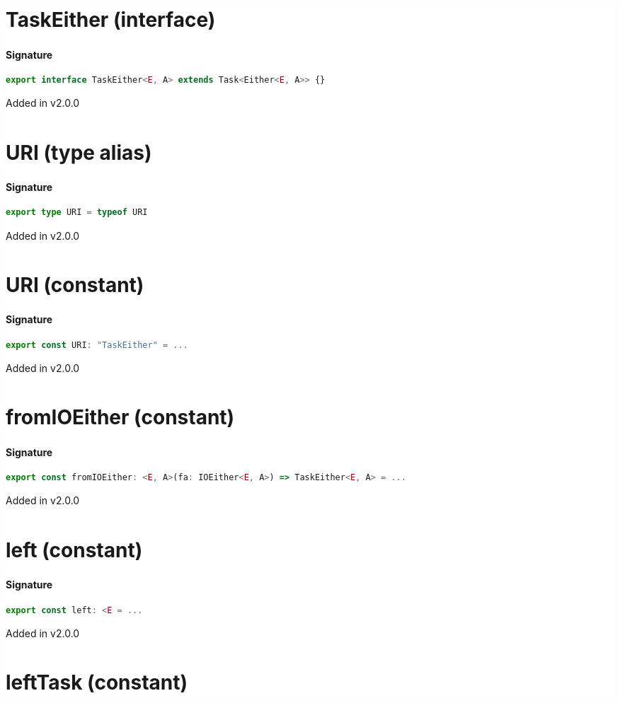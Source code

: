 
# TaskEither (interface)

**Signature**

```ts
export interface TaskEither<E, A> extends Task<Either<E, A>> {}
```

Added in v2.0.0

# URI (type alias)

**Signature**

```ts
export type URI = typeof URI
```

Added in v2.0.0

# URI (constant)

**Signature**

```ts
export const URI: "TaskEither" = ...
```

Added in v2.0.0

# fromIOEither (constant)

**Signature**

```ts
export const fromIOEither: <E, A>(fa: IOEither<E, A>) => TaskEither<E, A> = ...
```

Added in v2.0.0

# left (constant)

**Signature**

```ts
export const left: <E = ...
```

Added in v2.0.0

# leftTask (constant)
